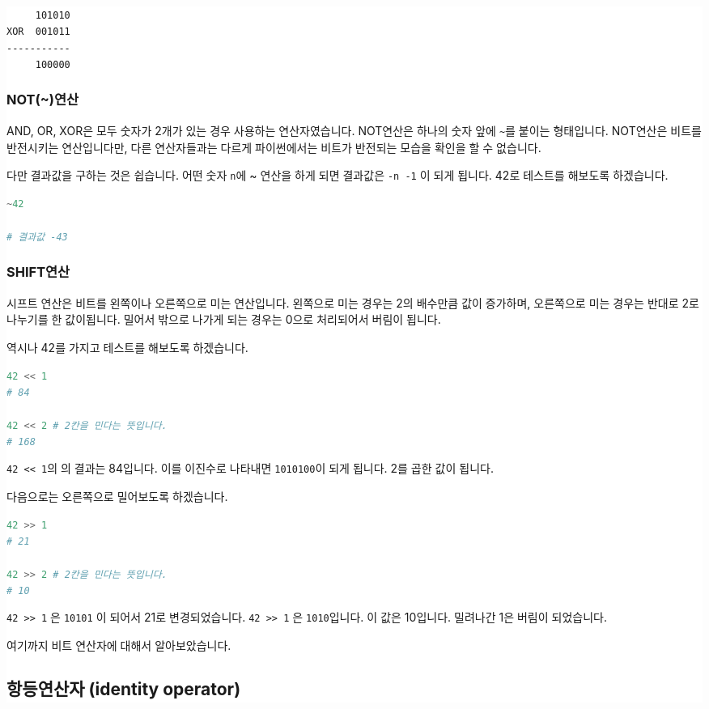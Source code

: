 ```
     101010
XOR  001011
-----------
     100000
```

### NOT(~)연산

AND, OR, XOR은 모두 숫자가 2개가 있는 경우 사용하는 연산자였습니다.
NOT연산은 하나의 숫자 앞에 `~`를 붙이는 형태입니다.
NOT연산은 비트를 반전시키는 연산입니다만, 다른 연산자들과는 다르게 파이썬에서는 비트가 반전되는 모습을 확인을 할 수 없습니다.

다만 결과값을 구하는 것은 쉽습니다.
어떤 숫자 `n`에 ~ 연산을 하게 되면 결과값은 `-n -1` 이 되게 됩니다.
42로 테스트를 해보도록 하겠습니다.

```python
~42

# 결과값 -43
```

### SHIFT연산

시프트 연산은 비트를 왼쪽이나 오른쪽으로 미는 연산입니다.
왼쪽으로 미는 경우는 2의 배수만큼 값이 증가하며,
오른쪽으로 미는 경우는 반대로 2로 나누기를 한 값이됩니다.
밀어서 밖으로 나가게 되는 경우는 0으로 처리되어서 버림이 됩니다.

역시나 42를 가지고 테스트를 해보도록 하겠습니다.

```python
42 << 1
# 84

42 << 2 # 2칸을 민다는 뜻입니다.
# 168
```

`42 << 1`의 의 결과는 84입니다. 이를 이진수로 나타내면 `1010100`이 되게 됩니다. 2를 곱한 값이 됩니다.

다음으로는 오른쪽으로 밀어보도록 하겠습니다.

```python
42 >> 1
# 21

42 >> 2 # 2칸을 민다는 뜻입니다.
# 10
```

`42 >> 1` 은 `10101` 이 되어서 21로 변경되었습니다.
`42 >> 1` 은 `1010`입니다. 이 값은 10입니다. 밀려나간 1은 버림이 되었습니다.

여기까지 비트 연산자에 대해서 알아보았습니다.

## 항등연산자 (identity operator)
